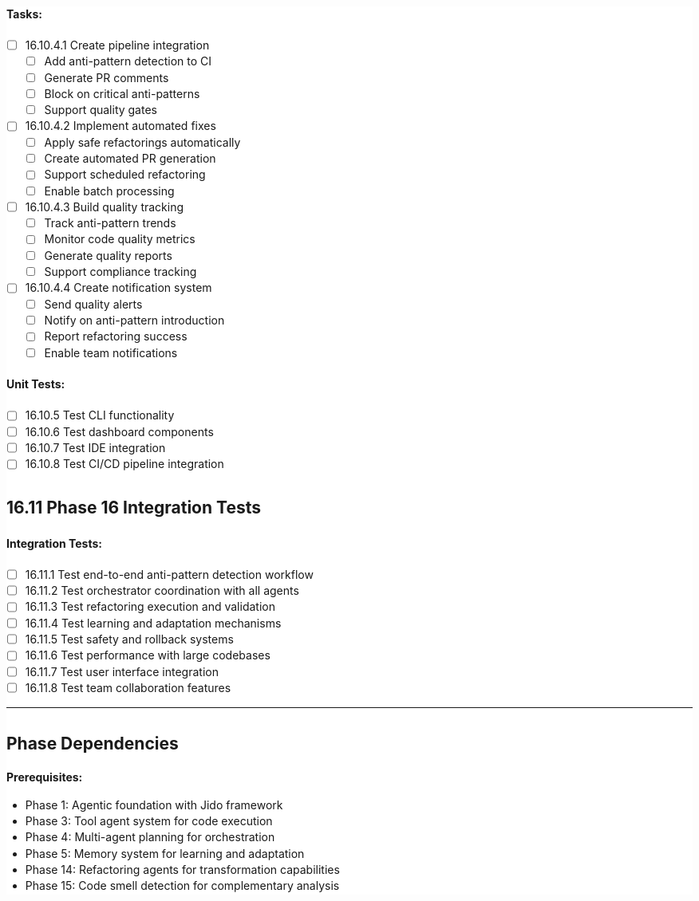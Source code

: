 #### Tasks:
- [ ] 16.10.4.1 Create pipeline integration
  - [ ] Add anti-pattern detection to CI
  - [ ] Generate PR comments
  - [ ] Block on critical anti-patterns
  - [ ] Support quality gates
- [ ] 16.10.4.2 Implement automated fixes
  - [ ] Apply safe refactorings automatically
  - [ ] Create automated PR generation
  - [ ] Support scheduled refactoring
  - [ ] Enable batch processing
- [ ] 16.10.4.3 Build quality tracking
  - [ ] Track anti-pattern trends
  - [ ] Monitor code quality metrics
  - [ ] Generate quality reports
  - [ ] Support compliance tracking
- [ ] 16.10.4.4 Create notification system
  - [ ] Send quality alerts
  - [ ] Notify on anti-pattern introduction
  - [ ] Report refactoring success
  - [ ] Enable team notifications

#### Unit Tests:
- [ ] 16.10.5 Test CLI functionality
- [ ] 16.10.6 Test dashboard components
- [ ] 16.10.7 Test IDE integration
- [ ] 16.10.8 Test CI/CD pipeline integration

## 16.11 Phase 16 Integration Tests

#### Integration Tests:
- [ ] 16.11.1 Test end-to-end anti-pattern detection workflow
- [ ] 16.11.2 Test orchestrator coordination with all agents
- [ ] 16.11.3 Test refactoring execution and validation
- [ ] 16.11.4 Test learning and adaptation mechanisms
- [ ] 16.11.5 Test safety and rollback systems
- [ ] 16.11.6 Test performance with large codebases
- [ ] 16.11.7 Test user interface integration
- [ ] 16.11.8 Test team collaboration features

---

## Phase Dependencies

**Prerequisites:**
- Phase 1: Agentic foundation with Jido framework
- Phase 3: Tool agent system for code execution
- Phase 4: Multi-agent planning for orchestration
- Phase 5: Memory system for learning and adaptation
- Phase 14: Refactoring agents for transformation capabilities
- Phase 15: Code smell detection for complementary analysis
